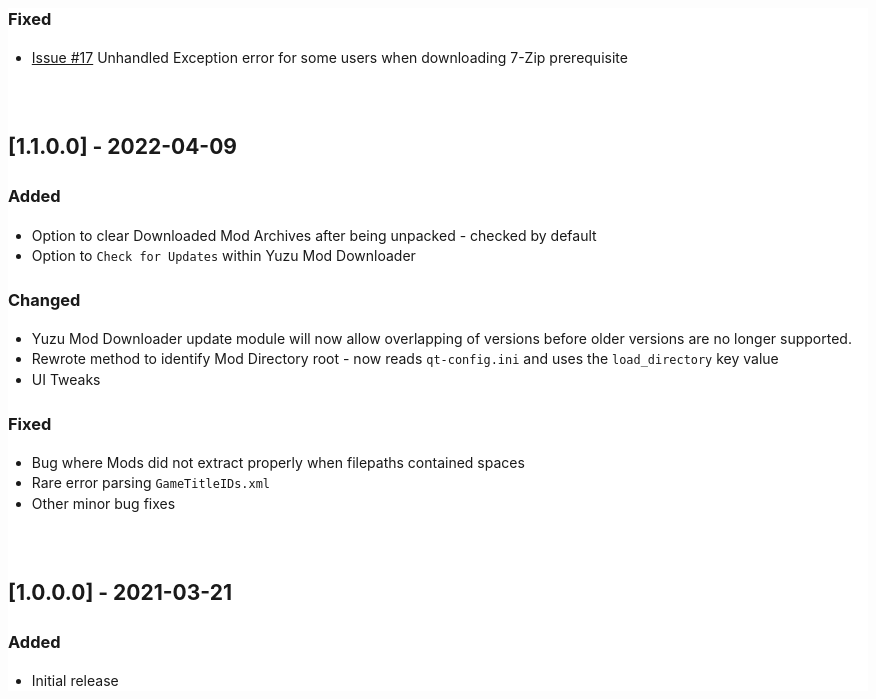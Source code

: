 ### Fixed

- [Issue #17](https://github.com/amakvana/YuzuModDownloader/issues/17) Unhandled Exception error for some users when downloading 7-Zip prerequisite

<br>

## [1.1.0.0] - 2022-04-09

### Added

- Option to clear Downloaded Mod Archives after being unpacked - checked by default
- Option to `Check for Updates` within Yuzu Mod Downloader

### Changed

- Yuzu Mod Downloader update module will now allow overlapping of versions before older versions are no longer supported.
- Rewrote method to identify Mod Directory root - now reads `qt-config.ini` and uses the `load_directory` key value
- UI Tweaks

### Fixed

- Bug where Mods did not extract properly when filepaths contained spaces
- Rare error parsing `GameTitleIDs.xml`
- Other minor bug fixes

<br>

## [1.0.0.0] - 2021-03-21

### Added

- Initial release
